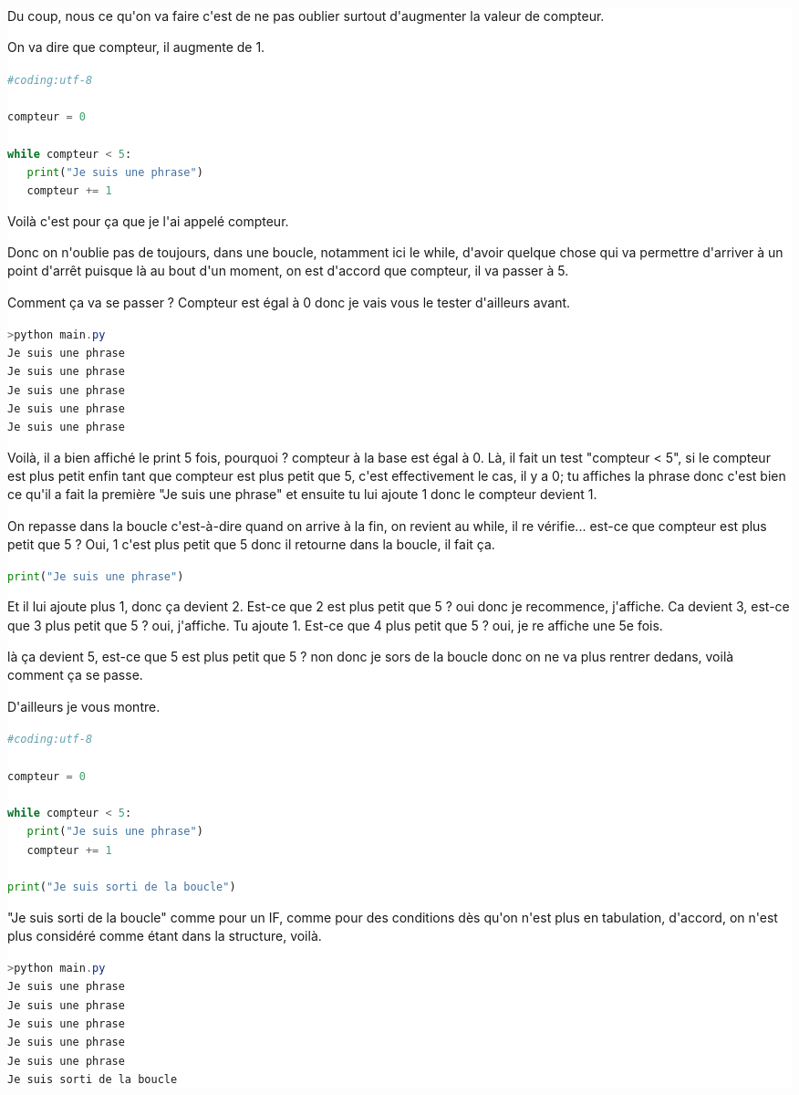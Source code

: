 Du coup, nous ce qu'on va faire c'est de ne pas oublier surtout d'augmenter la valeur de compteur.

On va dire que compteur, il augmente de 1.
```py
#coding:utf-8

compteur = 0

while compteur < 5:
   print("Je suis une phrase")
   compteur += 1
```
Voilà c'est pour ça que je l'ai appelé compteur.

Donc on n'oublie pas de toujours, dans une boucle, notamment ici le while, d'avoir quelque chose qui va permettre d'arriver à un point d'arrêt puisque là au bout d'un moment, on est d'accord que compteur, il va passer à 5.

Comment ça va se passer ? Compteur est égal à 0 donc je vais vous le tester d'ailleurs avant.
```powershell
>python main.py
Je suis une phrase
Je suis une phrase
Je suis une phrase
Je suis une phrase
Je suis une phrase
```
Voilà, il a bien affiché le print 5 fois, pourquoi ? compteur à la base est égal à 0.
Là, il fait un test "compteur < 5", si le compteur est plus petit enfin tant que compteur est plus petit que 5, c'est effectivement le cas, il y a 0; tu affiches la phrase donc c'est bien ce qu'il a fait la première "Je suis une phrase" et ensuite tu lui ajoute 1 donc le compteur devient 1.

On repasse dans la boucle c'est-à-dire quand on arrive à la fin, on revient au while, il re vérifie... est-ce que compteur est plus petit que 5 ? Oui, 1 c'est plus petit que 5 donc il retourne dans la boucle, il fait ça.
```py
print("Je suis une phrase")
```
Et il lui ajoute plus 1, donc ça devient 2. Est-ce que 2 est plus petit que 5 ? oui donc je recommence, j'affiche. Ca devient 3, est-ce que 3 plus petit que 5 ? oui, j'affiche. Tu ajoute 1. Est-ce que 4 plus petit que 5 ? oui, je re affiche une 5e fois.

là ça devient 5, est-ce que 5 est plus petit que 5 ? non donc je sors de la boucle donc on ne va plus rentrer dedans, voilà comment ça se passe. 

D'ailleurs je vous montre.
```py
#coding:utf-8

compteur = 0

while compteur < 5:
   print("Je suis une phrase")
   compteur += 1
   
print("Je suis sorti de la boucle")
```
"Je suis sorti de la boucle" comme pour un IF, comme pour des conditions dès qu'on n'est plus en tabulation, d'accord, on n'est plus considéré comme étant dans la structure, voilà.
```powershell
>python main.py
Je suis une phrase
Je suis une phrase
Je suis une phrase
Je suis une phrase
Je suis une phrase
Je suis sorti de la boucle
```